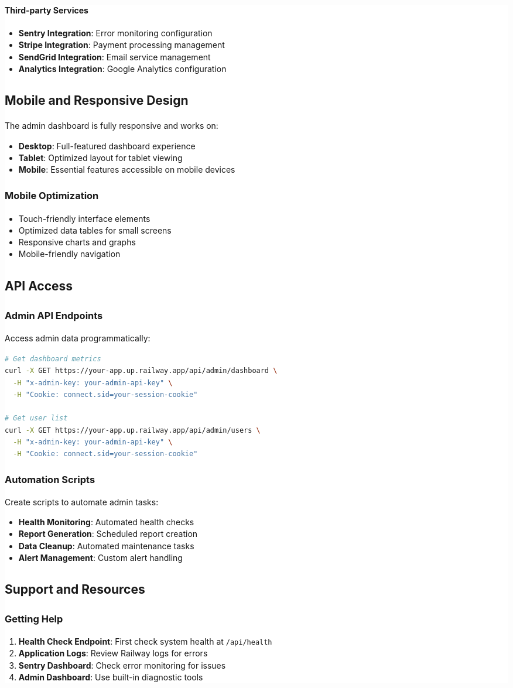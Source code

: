 #### Third-party Services
- **Sentry Integration**: Error monitoring configuration
- **Stripe Integration**: Payment processing management
- **SendGrid Integration**: Email service management
- **Analytics Integration**: Google Analytics configuration

## Mobile and Responsive Design

The admin dashboard is fully responsive and works on:
- **Desktop**: Full-featured dashboard experience
- **Tablet**: Optimized layout for tablet viewing
- **Mobile**: Essential features accessible on mobile devices

### Mobile Optimization
- Touch-friendly interface elements
- Optimized data tables for small screens
- Responsive charts and graphs
- Mobile-friendly navigation

## API Access

### Admin API Endpoints

Access admin data programmatically:

```bash
# Get dashboard metrics
curl -X GET https://your-app.up.railway.app/api/admin/dashboard \
  -H "x-admin-key: your-admin-api-key" \
  -H "Cookie: connect.sid=your-session-cookie"

# Get user list
curl -X GET https://your-app.up.railway.app/api/admin/users \
  -H "x-admin-key: your-admin-api-key" \
  -H "Cookie: connect.sid=your-session-cookie"
```

### Automation Scripts

Create scripts to automate admin tasks:
- **Health Monitoring**: Automated health checks
- **Report Generation**: Scheduled report creation
- **Data Cleanup**: Automated maintenance tasks
- **Alert Management**: Custom alert handling

## Support and Resources

### Getting Help

1. **Health Check Endpoint**: First check system health at `/api/health`
2. **Application Logs**: Review Railway logs for errors
3. **Sentry Dashboard**: Check error monitoring for issues
4. **Admin Dashboard**: Use built-in diagnostic tools
